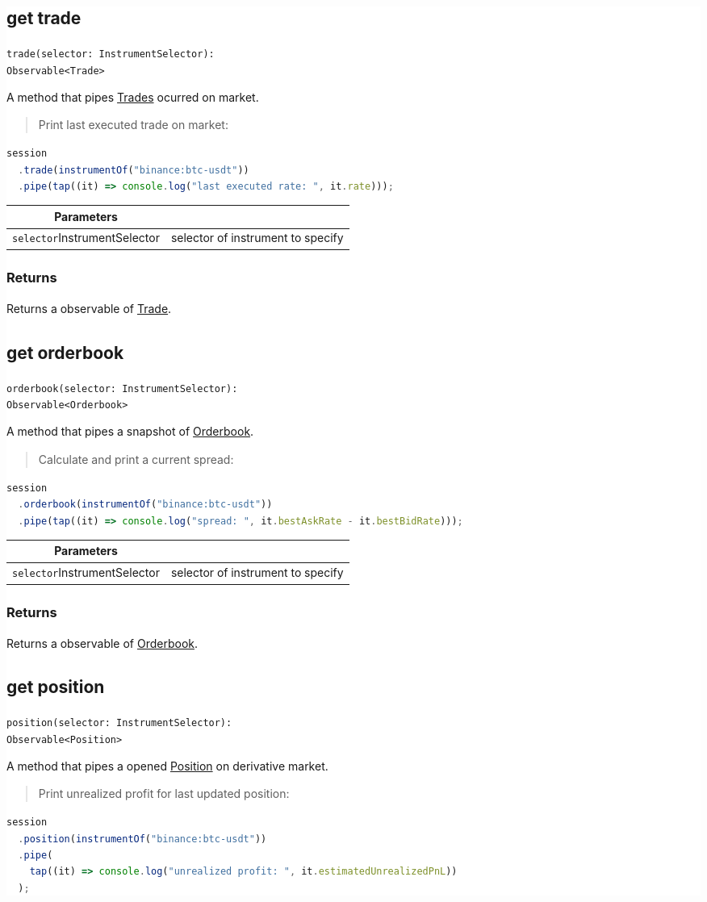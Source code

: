 ## get trade

<code>trade(selector: InstrumentSelector): Observable&lt;Trade&gt;</code>

A method that pipes [Trades](#trade) ocurred on market.

> Print last executed trade on market:

```typescript
session
  .trade(instrumentOf("binance:btc-usdt"))
  .pipe(tap((it) => console.log("last executed rate: ", it.rate)));
```

| Parameters                                                 |                                   |
| ---------------------------------------------------------- | --------------------------------- |
| `selector`<span class="arg-type">InstrumentSelector</span> | selector of instrument to specify |

### Returns

Returns a observable of [Trade](#trade).

## get orderbook

<code>orderbook(selector: InstrumentSelector): Observable&lt;Orderbook&gt;</code>

A method that pipes a snapshot of [Orderbook](#orderbook).

> Calculate and print a current spread:

```typescript
session
  .orderbook(instrumentOf("binance:btc-usdt"))
  .pipe(tap((it) => console.log("spread: ", it.bestAskRate - it.bestBidRate)));
```

| Parameters                                                 |                                   |
| ---------------------------------------------------------- | --------------------------------- |
| `selector`<span class="arg-type">InstrumentSelector</span> | selector of instrument to specify |

### Returns

Returns a observable of [Orderbook](#orderbook).

## get position

<code>position(selector: InstrumentSelector): Observable&lt;Position&gt;</code>

A method that pipes a opened [Position](#position) on derivative market.

> Print unrealized profit for last updated position:

```typescript
session
  .position(instrumentOf("binance:btc-usdt"))
  .pipe(
    tap((it) => console.log("unrealized profit: ", it.estimatedUnrealizedPnL))
  );
```
